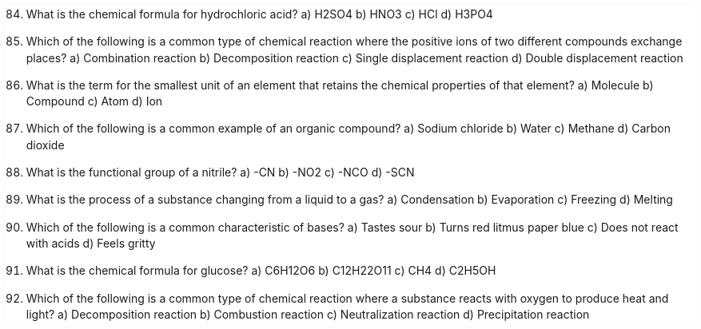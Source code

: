 84. What is the chemical formula for hydrochloric acid?
    a) H2SO4
    b) HNO3
    c) HCl
    d) H3PO4

85. Which of the following is a common type of chemical reaction where the positive ions of two different compounds exchange places?
    a) Combination reaction
    b) Decomposition reaction
    c) Single displacement reaction
    d) Double displacement reaction

86. What is the term for the smallest unit of an element that retains the chemical properties of that element?
    a) Molecule
    b) Compound
    c) Atom
    d) Ion

87. Which of the following is a common example of an organic compound?
    a) Sodium chloride
    b) Water
    c) Methane
    d) Carbon dioxide

88. What is the functional group of a nitrile?
    a) -CN
    b) -NO2
    c) -NCO
    d) -SCN

89. What is the process of a substance changing from a liquid to a gas?
    a) Condensation
    b) Evaporation
    c) Freezing
    d) Melting

90. Which of the following is a common characteristic of bases?
    a) Tastes sour
    b) Turns red litmus paper blue
    c) Does not react with acids
    d) Feels gritty

91. What is the chemical formula for glucose?
    a) C6H12O6
    b) C12H22O11
    c) CH4
    d) C2H5OH

92. Which of the following is a common type of chemical reaction where a substance reacts with oxygen to produce heat and light?
    a) Decomposition reaction
    b) Combustion reaction
    c) Neutralization reaction
    d) Precipitation reaction
